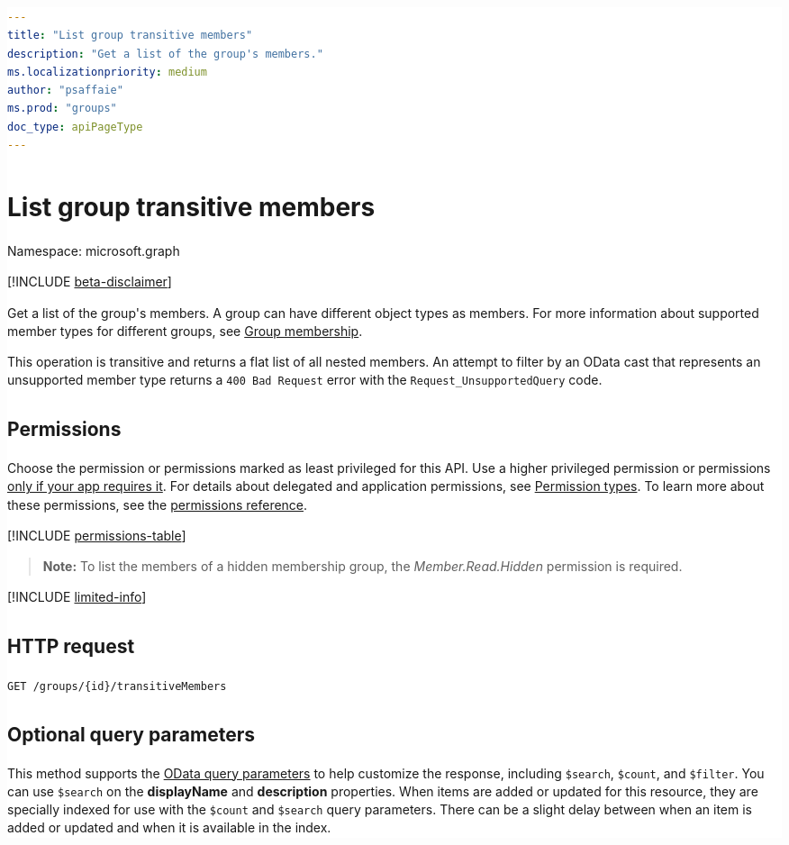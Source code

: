 ```yaml
---
title: "List group transitive members"
description: "Get a list of the group's members."
ms.localizationpriority: medium
author: "psaffaie"
ms.prod: "groups"
doc_type: apiPageType
---
```


# List group transitive members

Namespace: microsoft.graph

[!INCLUDE [beta-disclaimer](../../includes/beta-disclaimer.md)]

Get a list of the group's members. A group can have different object types as members. For more information about supported member types for different groups, see [Group membership](../resources/groups-overview.md#group-membership).

This operation is transitive and returns a flat list of all nested members. An attempt to filter by an OData cast that represents an unsupported member type returns a `400 Bad Request` error with the `Request_UnsupportedQuery` code.

## Permissions

Choose the permission or permissions marked as least privileged for this API. Use a higher privileged permission or permissions [only if your app requires it](/graph/permissions-overview#best-practices-for-using-microsoft-graph-permissions). For details about delegated and application permissions, see [Permission types](/graph/permissions-overview#permission-types). To learn more about these permissions, see the [permissions reference](/graph/permissions-reference).


[!INCLUDE [permissions-table](../includes/permissions/group-list-transitivemembers-permissions.md)]

> **Note:** To list the members of a hidden membership group, the _Member.Read.Hidden_ permission is required.

[!INCLUDE [limited-info](../../includes/limited-info.md)]

## HTTP request



```http
GET /groups/{id}/transitiveMembers
```

## Optional query parameters

This method supports the [OData query parameters](/graph/query-parameters) to help customize the response, including `$search`, `$count`, and `$filter`. You can use `$search` on the **displayName** and **description** properties. When items are added or updated for this resource, they are specially indexed for use with the `$count` and `$search` query parameters. There can be a slight delay between when an item is added or updated and when it is available in the index.
